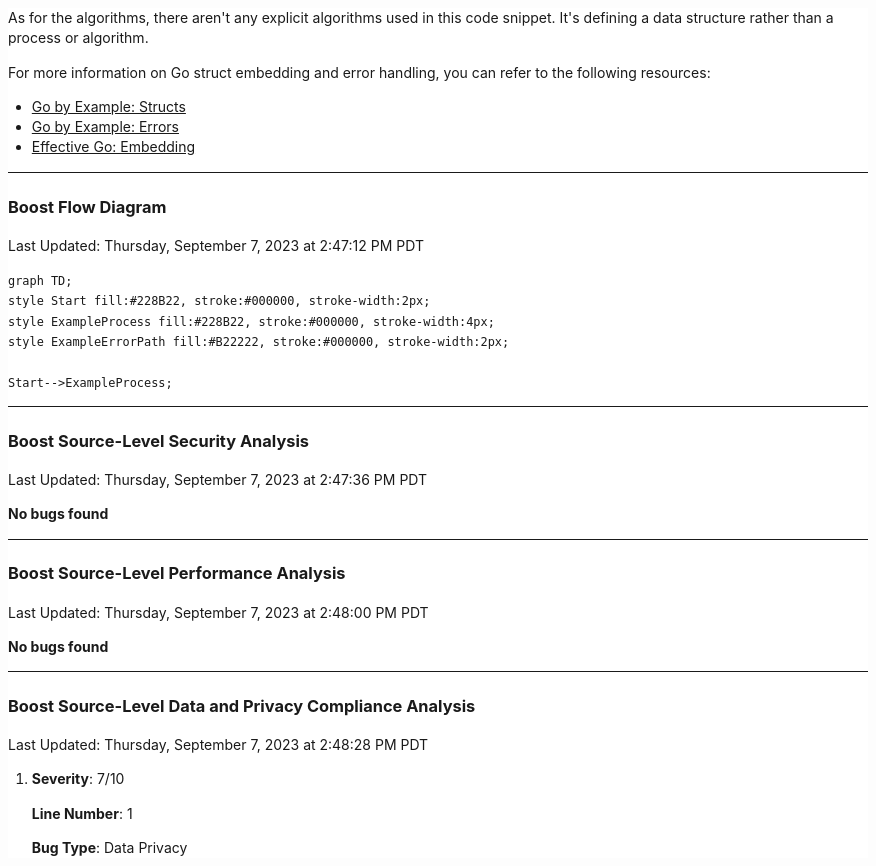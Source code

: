 As for the algorithms, there aren't any explicit algorithms used in this code snippet. It's defining a data structure rather than a process or algorithm.

For more information on Go struct embedding and error handling, you can refer to the following resources:

- [Go by Example: Structs](https://gobyexample.com/structs)
- [Go by Example: Errors](https://gobyexample.com/errors)
- [Effective Go: Embedding](https://golang.org/doc/effective_go#embedding)



---

### Boost Flow Diagram

Last Updated: Thursday, September 7, 2023 at 2:47:12 PM PDT

```mermaid
graph TD;
style Start fill:#228B22, stroke:#000000, stroke-width:2px;
style ExampleProcess fill:#228B22, stroke:#000000, stroke-width:4px;
style ExampleErrorPath fill:#B22222, stroke:#000000, stroke-width:2px;

Start-->ExampleProcess;
```



---

### Boost Source-Level Security Analysis

Last Updated: Thursday, September 7, 2023 at 2:47:36 PM PDT

**No bugs found**



---

### Boost Source-Level Performance Analysis

Last Updated: Thursday, September 7, 2023 at 2:48:00 PM PDT

**No bugs found**



---

### Boost Source-Level Data and Privacy Compliance Analysis

Last Updated: Thursday, September 7, 2023 at 2:48:28 PM PDT

1. **Severity**: 7/10

   **Line Number**: 1

   **Bug Type**: Data Privacy
